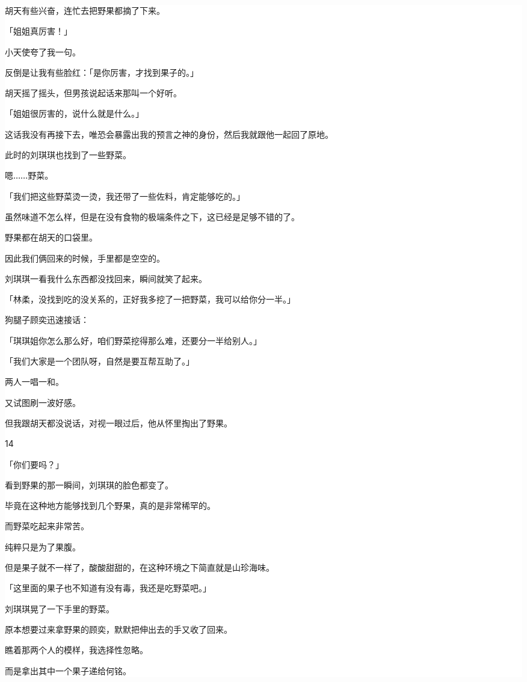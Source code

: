 胡天有些兴奋，连忙去把野果都摘了下来。

「姐姐真厉害！」

小天使夸了我一句。

反倒是让我有些脸红：「是你厉害，才找到果子的。」

胡天摇了摇头，但男孩说起话来那叫一个好听。

「姐姐很厉害的，说什么就是什么。」

这话我没有再接下去，唯恐会暴露出我的预言之神的身份，然后我就跟他一起回了原地。

此时的刘琪琪也找到了一些野菜。

嗯……野菜。

「我们把这些野菜烫一烫，我还带了一些佐料，肯定能够吃的。」

虽然味道不怎么样，但是在没有食物的极端条件之下，这已经是足够不错的了。

野果都在胡天的口袋里。

因此我们俩回来的时候，手里都是空空的。

刘琪琪一看我什么东西都没找回来，瞬间就笑了起来。

「林柔，没找到吃的没关系的，正好我多挖了一把野菜，我可以给你分一半。」

狗腿子顾奕迅速接话：

「琪琪姐你怎么那么好，咱们野菜挖得那么难，还要分一半给别人。」

「我们大家是一个团队呀，自然是要互帮互助了。」

两人一唱一和。

又试图刷一波好感。

但我跟胡天都没说话，对视一眼过后，他从怀里掏出了野果。

14

「你们要吗？」

看到野果的那一瞬间，刘琪琪的脸色都变了。

毕竟在这种地方能够找到几个野果，真的是非常稀罕的。

而野菜吃起来非常苦。

纯粹只是为了果腹。

但是果子就不一样了，酸酸甜甜的，在这种环境之下简直就是山珍海味。

「这里面的果子也不知道有没有毒，我还是吃野菜吧。」

刘琪琪晃了一下手里的野菜。

原本想要过来拿野果的顾奕，默默把伸出去的手又收了回来。

瞧着那两个人的模样，我选择性忽略。

而是拿出其中一个果子递给何铭。
